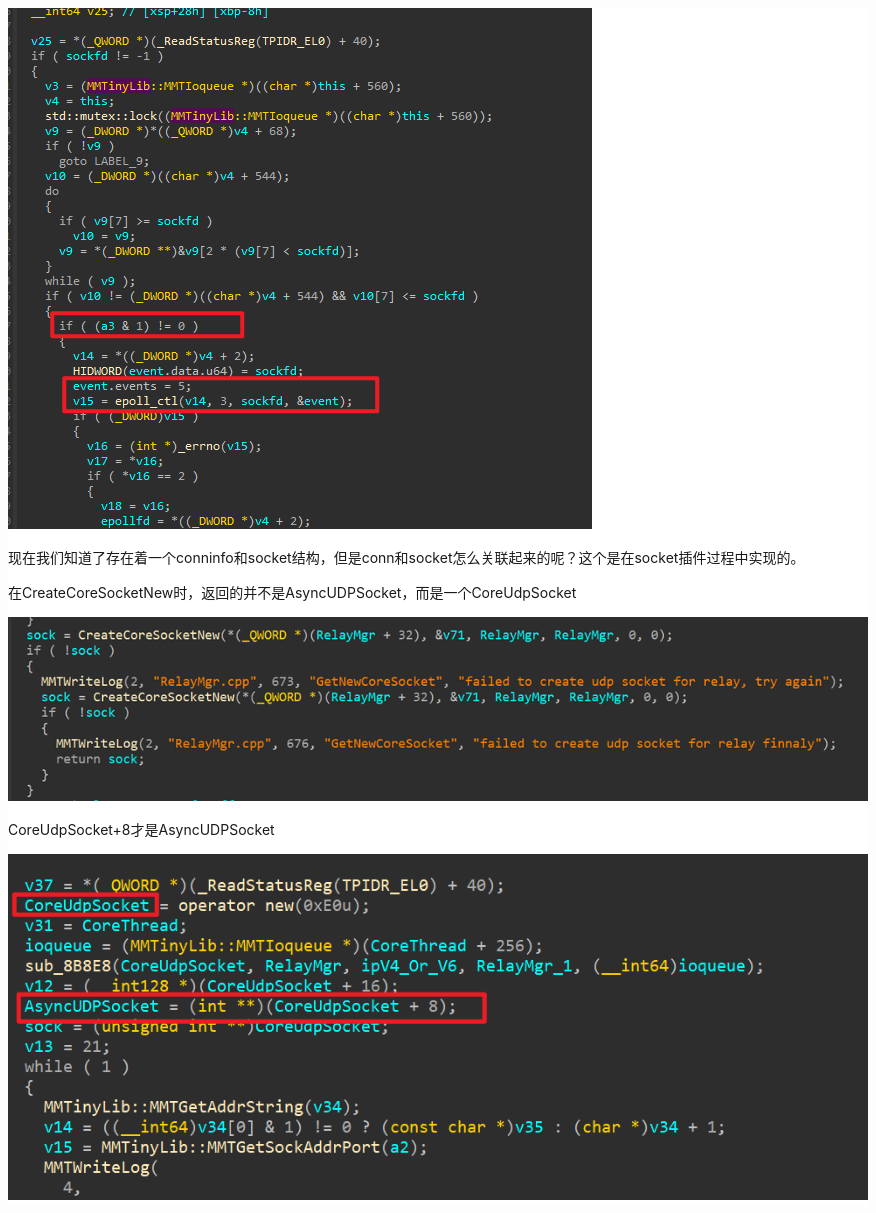 ![image-20250414100058617](./assets/image-20250414100058617.png)

现在我们知道了存在着一个conninfo和socket结构，但是conn和socket怎么关联起来的呢？这个是在socket插件过程中实现的。

在CreateCoreSocketNew时，返回的并不是AsyncUDPSocket，而是一个CoreUdpSocket

![image-20250413084109897](./assets/image-20250413084109897.png)

CoreUdpSocket+8才是AsyncUDPSocket

![image-20250413084204137](./assets/image-20250413084204137.png)

